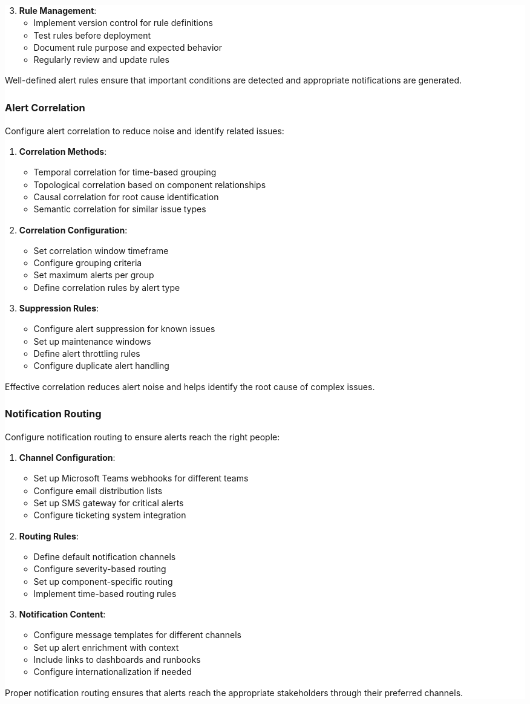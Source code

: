 3. **Rule Management**:
   - Implement version control for rule definitions
   - Test rules before deployment
   - Document rule purpose and expected behavior
   - Regularly review and update rules

Well-defined alert rules ensure that important conditions are detected and appropriate notifications are generated.

### Alert Correlation

Configure alert correlation to reduce noise and identify related issues:

1. **Correlation Methods**:
   - Temporal correlation for time-based grouping
   - Topological correlation based on component relationships
   - Causal correlation for root cause identification
   - Semantic correlation for similar issue types

2. **Correlation Configuration**:
   - Set correlation window timeframe
   - Configure grouping criteria
   - Set maximum alerts per group
   - Define correlation rules by alert type

3. **Suppression Rules**:
   - Configure alert suppression for known issues
   - Set up maintenance windows
   - Define alert throttling rules
   - Configure duplicate alert handling

Effective correlation reduces alert noise and helps identify the root cause of complex issues.

### Notification Routing

Configure notification routing to ensure alerts reach the right people:

1. **Channel Configuration**:
   - Set up Microsoft Teams webhooks for different teams
   - Configure email distribution lists
   - Set up SMS gateway for critical alerts
   - Configure ticketing system integration

2. **Routing Rules**:
   - Define default notification channels
   - Configure severity-based routing
   - Set up component-specific routing
   - Implement time-based routing rules

3. **Notification Content**:
   - Configure message templates for different channels
   - Set up alert enrichment with context
   - Include links to dashboards and runbooks
   - Configure internationalization if needed

Proper notification routing ensures that alerts reach the appropriate stakeholders through their preferred channels.
